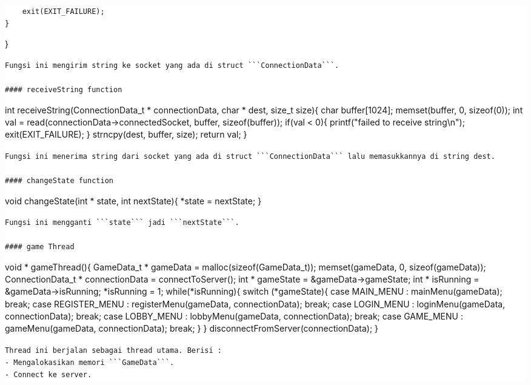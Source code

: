 		exit(EXIT_FAILURE);
	}
}
```
Fungsi ini mengirim string ke socket yang ada di struct ```ConnectionData```.

#### receiveString function
```
int receiveString(ConnectionData_t * connectionData, char * dest, size_t size){
	char buffer[1024];
	memset(buffer, 0, sizeof(0));
	int val = read(connectionData->connectedSocket, buffer, sizeof(buffer));
	if(val < 0){
		printf("failed to receive string\n");
		exit(EXIT_FAILURE);
	}
	strncpy(dest, buffer, size);
	return val;
}
```
Fungsi ini menerima string dari socket yang ada di struct ```ConnectionData``` lalu memasukkannya di string dest.

#### changeState function
```
void changeState(int * state, int nextState){
	*state = nextState;
}
```
Fungsi ini mengganti ```state``` jadi ```nextState```.

#### game Thread
```
void * gameThread(){
	GameData_t * gameData = malloc(sizeof(GameData_t));
	memset(gameData, 0, sizeof(gameData));
	ConnectionData_t * connectionData = connectToServer();
	int * gameState = &gameData->gameState;
	int * isRunning = &gameData->isRunning;
	*isRunning = 1;
	while(*isRunning){
		switch (*gameState){
			case MAIN_MENU :
				mainMenu(gameData);
			break;
			case REGISTER_MENU :
				registerMenu(gameData, connectionData);
			break;
			case LOGIN_MENU :
				loginMenu(gameData, connectionData);
			break;
			case LOBBY_MENU :
				lobbyMenu(gameData, connectionData);
			break;
			case GAME_MENU :
				gameMenu(gameData, connectionData);
			break;
		}
	}
	disconnectFromServer(connectionData);
}
```
Thread ini berjalan sebagai thread utama. Berisi :
- Mengalokasikan memori ```GameData```.
- Connect ke server.
```